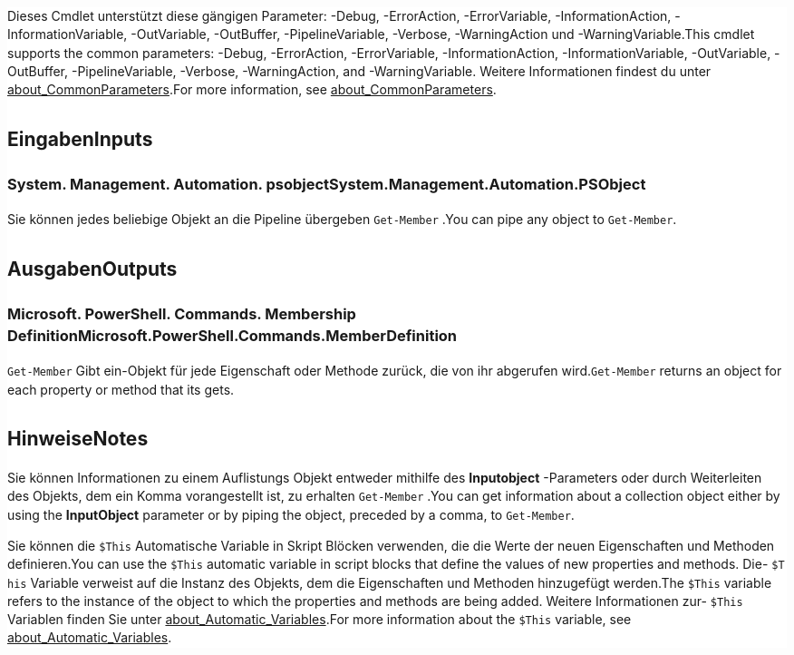 <span data-ttu-id="e727e-204">Dieses Cmdlet unterstützt diese gängigen Parameter: -Debug, -ErrorAction, -ErrorVariable, -InformationAction, -InformationVariable, -OutVariable, -OutBuffer, -PipelineVariable, -Verbose, -WarningAction und -WarningVariable.</span><span class="sxs-lookup"><span data-stu-id="e727e-204">This cmdlet supports the common parameters: -Debug, -ErrorAction, -ErrorVariable, -InformationAction, -InformationVariable, -OutVariable, -OutBuffer, -PipelineVariable, -Verbose, -WarningAction, and -WarningVariable.</span></span> <span data-ttu-id="e727e-205">Weitere Informationen findest du unter [about_CommonParameters](https://go.microsoft.com/fwlink/?LinkID=113216).</span><span class="sxs-lookup"><span data-stu-id="e727e-205">For more information, see [about_CommonParameters](https://go.microsoft.com/fwlink/?LinkID=113216).</span></span>

## <span data-ttu-id="e727e-206">Eingaben</span><span class="sxs-lookup"><span data-stu-id="e727e-206">Inputs</span></span>

### <span data-ttu-id="e727e-207">System. Management. Automation. psobject</span><span class="sxs-lookup"><span data-stu-id="e727e-207">System.Management.Automation.PSObject</span></span>

<span data-ttu-id="e727e-208">Sie können jedes beliebige Objekt an die Pipeline übergeben `Get-Member` .</span><span class="sxs-lookup"><span data-stu-id="e727e-208">You can pipe any object to `Get-Member`.</span></span>

## <span data-ttu-id="e727e-209">Ausgaben</span><span class="sxs-lookup"><span data-stu-id="e727e-209">Outputs</span></span>

### <span data-ttu-id="e727e-210">Microsoft. PowerShell. Commands. Membership Definition</span><span class="sxs-lookup"><span data-stu-id="e727e-210">Microsoft.PowerShell.Commands.MemberDefinition</span></span>

<span data-ttu-id="e727e-211">`Get-Member` Gibt ein-Objekt für jede Eigenschaft oder Methode zurück, die von ihr abgerufen wird.</span><span class="sxs-lookup"><span data-stu-id="e727e-211">`Get-Member` returns an object for each property or method that its gets.</span></span>

## <span data-ttu-id="e727e-212">Hinweise</span><span class="sxs-lookup"><span data-stu-id="e727e-212">Notes</span></span>

<span data-ttu-id="e727e-213">Sie können Informationen zu einem Auflistungs Objekt entweder mithilfe des **Inputobject** -Parameters oder durch Weiterleiten des Objekts, dem ein Komma vorangestellt ist, zu erhalten `Get-Member` .</span><span class="sxs-lookup"><span data-stu-id="e727e-213">You can get information about a collection object either by using the **InputObject** parameter or by piping the object, preceded by a comma, to `Get-Member`.</span></span>

<span data-ttu-id="e727e-214">Sie können die `$This` Automatische Variable in Skript Blöcken verwenden, die die Werte der neuen Eigenschaften und Methoden definieren.</span><span class="sxs-lookup"><span data-stu-id="e727e-214">You can use the `$This` automatic variable in script blocks that define the values of new properties and methods.</span></span> <span data-ttu-id="e727e-215">Die- `$This` Variable verweist auf die Instanz des Objekts, dem die Eigenschaften und Methoden hinzugefügt werden.</span><span class="sxs-lookup"><span data-stu-id="e727e-215">The `$This` variable refers to the instance of the object to which the properties and methods are being added.</span></span> <span data-ttu-id="e727e-216">Weitere Informationen zur- `$This` Variablen finden Sie unter [about_Automatic_Variables](../Microsoft.PowerShell.Core/About/about_Automatic_Variables.md).</span><span class="sxs-lookup"><span data-stu-id="e727e-216">For more information about the `$This` variable, see [about_Automatic_Variables](../Microsoft.PowerShell.Core/About/about_Automatic_Variables.md).</span></span>

